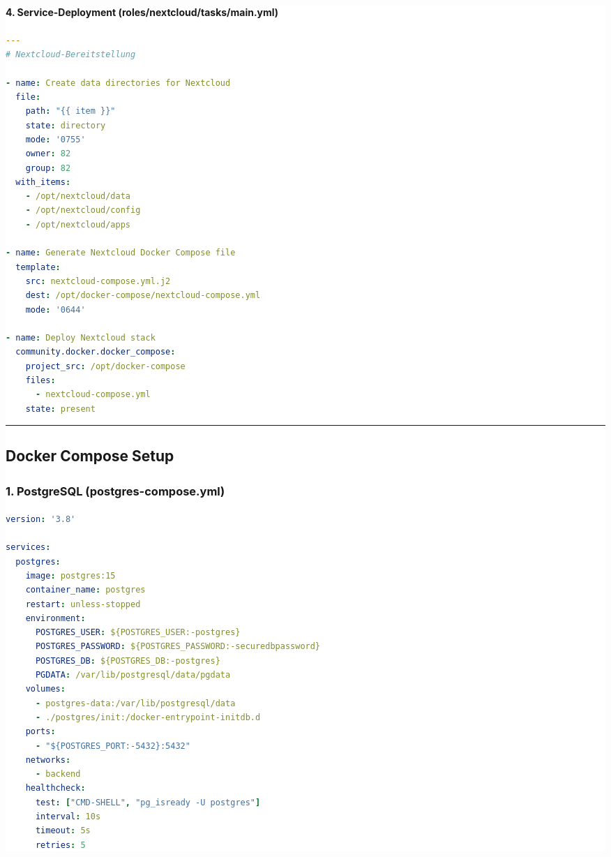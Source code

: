 #### 4. Service-Deployment (roles/nextcloud/tasks/main.yml)

```yaml
---
# Nextcloud-Bereitstellung

- name: Create data directories for Nextcloud
  file:
    path: "{{ item }}"
    state: directory
    mode: '0755'
    owner: 82
    group: 82
  with_items:
    - /opt/nextcloud/data
    - /opt/nextcloud/config
    - /opt/nextcloud/apps

- name: Generate Nextcloud Docker Compose file
  template:
    src: nextcloud-compose.yml.j2
    dest: /opt/docker-compose/nextcloud-compose.yml
    mode: '0644'

- name: Deploy Nextcloud stack
  community.docker.docker_compose:
    project_src: /opt/docker-compose
    files:
      - nextcloud-compose.yml
    state: present
```

---

## Docker Compose Setup

### 1. PostgreSQL (postgres-compose.yml)

```yaml
version: '3.8'

services:
  postgres:
    image: postgres:15
    container_name: postgres
    restart: unless-stopped
    environment:
      POSTGRES_USER: ${POSTGRES_USER:-postgres}
      POSTGRES_PASSWORD: ${POSTGRES_PASSWORD:-securedbpassword}
      POSTGRES_DB: ${POSTGRES_DB:-postgres}
      PGDATA: /var/lib/postgresql/data/pgdata
    volumes:
      - postgres-data:/var/lib/postgresql/data
      - ./postgres/init:/docker-entrypoint-initdb.d
    ports:
      - "${POSTGRES_PORT:-5432}:5432"
    networks:
      - backend
    healthcheck:
      test: ["CMD-SHELL", "pg_isready -U postgres"]
      interval: 10s
      timeout: 5s
      retries: 5

```